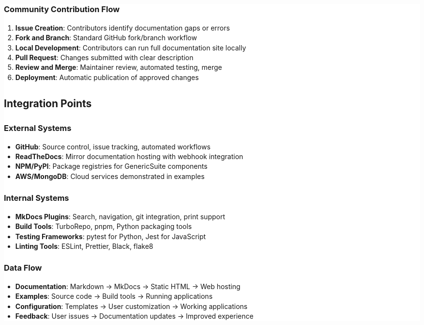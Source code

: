 ### Community Contribution Flow

1. **Issue Creation**: Contributors identify documentation gaps or errors
2. **Fork and Branch**: Standard GitHub fork/branch workflow
3. **Local Development**: Contributors can run full documentation site locally
4. **Pull Request**: Changes submitted with clear description
5. **Review and Merge**: Maintainer review, automated testing, merge
6. **Deployment**: Automatic publication of approved changes

## Integration Points

### External Systems
- **GitHub**: Source control, issue tracking, automated workflows
- **ReadTheDocs**: Mirror documentation hosting with webhook integration
- **NPM/PyPI**: Package registries for GenericSuite components
- **AWS/MongoDB**: Cloud services demonstrated in examples

### Internal Systems
- **MkDocs Plugins**: Search, navigation, git integration, print support
- **Build Tools**: TurboRepo, pnpm, Python packaging tools
- **Testing Frameworks**: pytest for Python, Jest for JavaScript
- **Linting Tools**: ESLint, Prettier, Black, flake8

### Data Flow
- **Documentation**: Markdown → MkDocs → Static HTML → Web hosting
- **Examples**: Source code → Build tools → Running applications
- **Configuration**: Templates → User customization → Working applications
- **Feedback**: User issues → Documentation updates → Improved experience